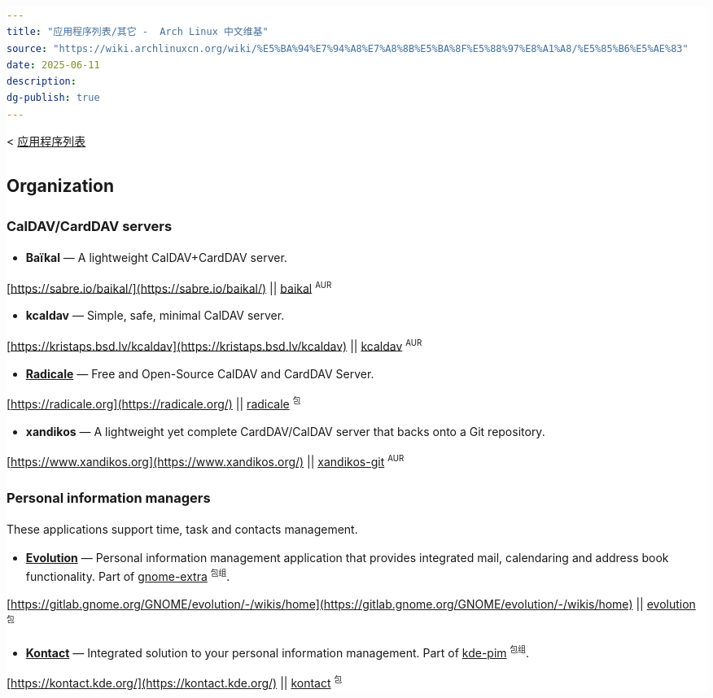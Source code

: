 ```yaml
---
title: "应用程序列表/其它 -  Arch Linux 中文维基"
source: "https://wiki.archlinuxcn.org/wiki/%E5%BA%94%E7%94%A8%E7%A8%8B%E5%BA%8F%E5%88%97%E8%A1%A8/%E5%85%B6%E5%AE%83"
date: 2025-06-11
description:
dg-publish: true
---
```

< [应用程序列表](https://wiki.archlinuxcn.org/wiki/%E5%BA%94%E7%94%A8%E7%A8%8B%E5%BA%8F%E5%88%97%E8%A1%A8 "应用程序列表")

## Organization

### CalDAV/CardDAV servers

- **Baïkal** — A lightweight CalDAV+CardDAV server.

[https://sabre.io/baikal/](https://sabre.io/baikal/) || [baikal](https://aur.archlinux.org/packages/baikal/) <sup><small>AUR</small></sup>

- **kcaldav** — Simple, safe, minimal CalDAV server.

[https://kristaps.bsd.lv/kcaldav](https://kristaps.bsd.lv/kcaldav) || [kcaldav](https://aur.archlinux.org/packages/kcaldav/) <sup><small>AUR</small></sup>

- **[Radicale](https://wiki.archlinuxcn.org/wzh/index.php?title=Radicale&action=edit&redlink=1 "Radicale（页面不存在）")** — Free and Open-Source CalDAV and CardDAV Server.

[https://radicale.org](https://radicale.org/) || [radicale](https://archlinux.org/packages/?name=radicale) <sup><small>包</small></sup>

- **xandikos** — A lightweight yet complete CardDAV/CalDAV server that backs onto a Git repository.

[https://www.xandikos.org](https://www.xandikos.org/) || [xandikos-git](https://aur.archlinux.org/packages/xandikos-git/) <sup><small>AUR</small></sup>

### Personal information managers

These applications support time, task and contacts management.

- **[Evolution](https://wiki.archlinuxcn.org/wzh/index.php?title=Evolution&action=edit&redlink=1 "Evolution（页面不存在）")** — Personal information management application that provides integrated mail, calendaring and address book functionality. Part of [gnome-extra](https://archlinux.org/groups/x86_64/gnome-extra/) <sup><small>包组</small></sup>.

[https://gitlab.gnome.org/GNOME/evolution/-/wikis/home](https://gitlab.gnome.org/GNOME/evolution/-/wikis/home) || [evolution](https://archlinux.org/packages/?name=evolution) <sup><small>包</small></sup>

- **[Kontact](https://en.wikipedia.org/wiki/Kontact "wikipedia:Kontact")** — Integrated solution to your personal information management. Part of [kde-pim](https://archlinux.org/groups/x86_64/kde-pim/) <sup><small>包组</small></sup>.

[https://kontact.kde.org/](https://kontact.kde.org/) || [kontact](https://archlinux.org/packages/?name=kontact) <sup><small>包</small></sup>
